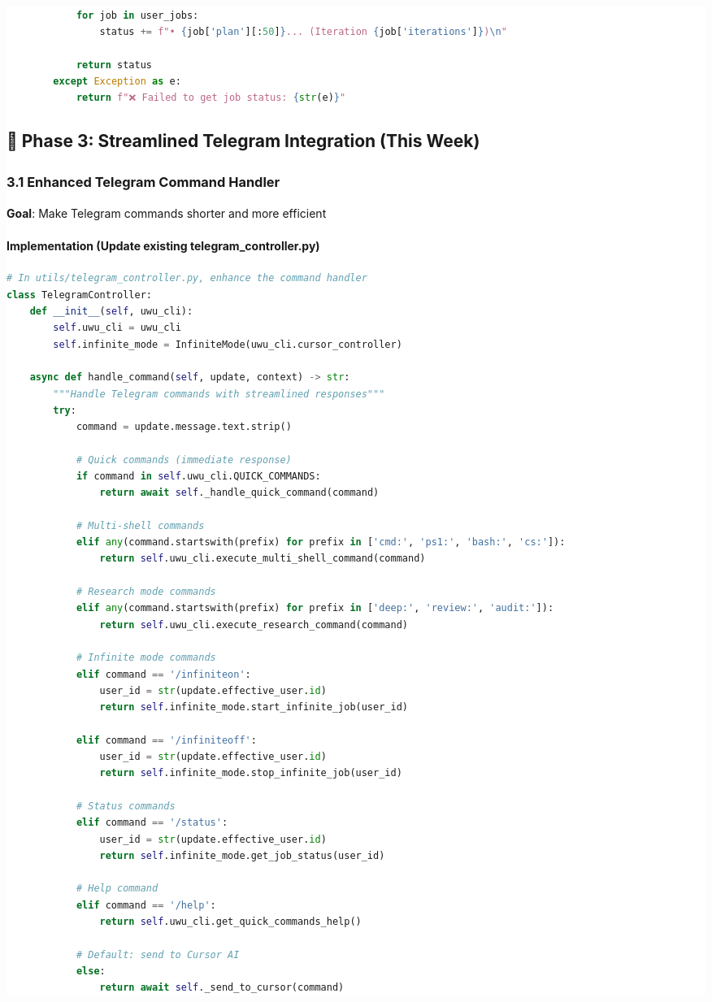 ```python
            for job in user_jobs:
                status += f"• {job['plan'][:50]}... (Iteration {job['iterations']})\n"

            return status
        except Exception as e:
            return f"❌ Failed to get job status: {str(e)}"
```

## 📱 **Phase 3: Streamlined Telegram Integration (This Week)**

### **3.1 Enhanced Telegram Command Handler**

**Goal**: Make Telegram commands shorter and more efficient

#### **Implementation** (Update existing telegram_controller.py)

```python
# In utils/telegram_controller.py, enhance the command handler
class TelegramController:
    def __init__(self, uwu_cli):
        self.uwu_cli = uwu_cli
        self.infinite_mode = InfiniteMode(uwu_cli.cursor_controller)

    async def handle_command(self, update, context) -> str:
        """Handle Telegram commands with streamlined responses"""
        try:
            command = update.message.text.strip()

            # Quick commands (immediate response)
            if command in self.uwu_cli.QUICK_COMMANDS:
                return await self._handle_quick_command(command)

            # Multi-shell commands
            elif any(command.startswith(prefix) for prefix in ['cmd:', 'ps1:', 'bash:', 'cs:']):
                return self.uwu_cli.execute_multi_shell_command(command)

            # Research mode commands
            elif any(command.startswith(prefix) for prefix in ['deep:', 'review:', 'audit:']):
                return self.uwu_cli.execute_research_command(command)

            # Infinite mode commands
            elif command == '/infiniteon':
                user_id = str(update.effective_user.id)
                return self.infinite_mode.start_infinite_job(user_id)

            elif command == '/infiniteoff':
                user_id = str(update.effective_user.id)
                return self.infinite_mode.stop_infinite_job(user_id)

            # Status commands
            elif command == '/status':
                user_id = str(update.effective_user.id)
                return self.infinite_mode.get_job_status(user_id)

            # Help command
            elif command == '/help':
                return self.uwu_cli.get_quick_commands_help()

            # Default: send to Cursor AI
            else:
                return await self._send_to_cursor(command)
```